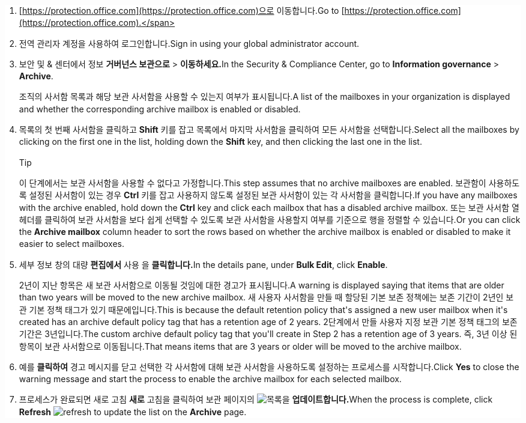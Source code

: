 1. <span data-ttu-id="bf6b5-145">[https://protection.office.com](https://protection.office.com)으로 이동합니다.</span><span class="sxs-lookup"><span data-stu-id="bf6b5-145">Go to [https://protection.office.com](https://protection.office.com).</span></span>

2. <span data-ttu-id="bf6b5-146">전역 관리자 계정을 사용하여 로그인합니다.</span><span class="sxs-lookup"><span data-stu-id="bf6b5-146">Sign in using your global administrator account.</span></span>
    
3. <span data-ttu-id="bf6b5-147">보안 및 & 센터에서 정보 **거버넌스 보관으로** \> **이동하세요.**</span><span class="sxs-lookup"><span data-stu-id="bf6b5-147">In the Security & Compliance Center, go to **Information governance** \> **Archive**.</span></span>

    <span data-ttu-id="bf6b5-148">조직의 사서함 목록과 해당 보관 사서함을 사용할 수 있는지 여부가 표시됩니다.</span><span class="sxs-lookup"><span data-stu-id="bf6b5-148">A list of the mailboxes in your organization is displayed and whether the corresponding archive mailbox is enabled or disabled.</span></span>

4. <span data-ttu-id="bf6b5-149">목록의 첫 번째 사서함을 클릭하고 **Shift** 키를 잡고 목록에서 마지막 사서함을 클릭하여 모든 사서함을 선택합니다.</span><span class="sxs-lookup"><span data-stu-id="bf6b5-149">Select all the mailboxes by clicking on the first one in the list, holding down the **Shift** key, and then clicking the last one in the list.</span></span>

    > [!TIP]
    > <span data-ttu-id="bf6b5-150">이 단계에서는 보관 사서함을 사용할 수 없다고 가정합니다.</span><span class="sxs-lookup"><span data-stu-id="bf6b5-150">This step assumes that no archive mailboxes are enabled.</span></span> <span data-ttu-id="bf6b5-151">보관함이 사용하도록 설정된 사서함이 있는 경우 **Ctrl** 키를 잡고 사용하지 않도록 설정된 보관 사서함이 있는 각 사서함을 클릭합니다.</span><span class="sxs-lookup"><span data-stu-id="bf6b5-151">If you have any mailboxes with the archive enabled, hold down the **Ctrl** key and click each mailbox that has a disabled archive mailbox.</span></span> <span data-ttu-id="bf6b5-152">또는 보관 사서함  열 헤더를 클릭하여 보관 사서함을 보다 쉽게 선택할 수 있도록 보관 사서함을 사용할지 여부를 기준으로 행을 정렬할 수 있습니다.</span><span class="sxs-lookup"><span data-stu-id="bf6b5-152">Or you can click the **Archive mailbox** column header to sort the rows based on whether the archive mailbox is enabled or disabled to make it easier to select mailboxes.</span></span>
  
5. <span data-ttu-id="bf6b5-153">세부 정보 창의 대량 **편집에서** 사용 을 **클릭합니다.**</span><span class="sxs-lookup"><span data-stu-id="bf6b5-153">In the details pane, under **Bulk Edit**, click **Enable**.</span></span>

    <span data-ttu-id="bf6b5-154">2년이 지난 항목은 새 보관 사서함으로 이동될 것임에 대한 경고가 표시됩니다.</span><span class="sxs-lookup"><span data-stu-id="bf6b5-154">A warning is displayed saying that items that are older than two years will be moved to the new archive mailbox.</span></span> <span data-ttu-id="bf6b5-155">새 사용자 사서함을 만들 때 할당된 기본 보존 정책에는 보존 기간이 2년인 보관 기본 정책 태그가 있기 때문에입니다.</span><span class="sxs-lookup"><span data-stu-id="bf6b5-155">This is because the default retention policy that's assigned a new user mailbox when it's created has an archive default policy tag that has a retention age of 2 years.</span></span> <span data-ttu-id="bf6b5-156">2단계에서 만들 사용자 지정 보관 기본 정책 태그의 보존 기간은 3년입니다.</span><span class="sxs-lookup"><span data-stu-id="bf6b5-156">The custom archive default policy tag that you'll create in Step 2 has a retention age of 3 years.</span></span> <span data-ttu-id="bf6b5-157">즉, 3년 이상 된 항목이 보관 사서함으로 이동됩니다.</span><span class="sxs-lookup"><span data-stu-id="bf6b5-157">That means items that are 3 years or older will be moved to the archive mailbox.</span></span>

6. <span data-ttu-id="bf6b5-158">예를 **클릭하여** 경고 메시지를 닫고 선택한 각 사서함에 대해 보관 사서함을 사용하도록 설정하는 프로세스를 시작합니다.</span><span class="sxs-lookup"><span data-stu-id="bf6b5-158">Click **Yes** to close the warning message and start the process to enable the archive mailbox for each selected mailbox.</span></span>

7. <span data-ttu-id="bf6b5-159">프로세스가 완료되면 새로 고침 **새로** 고침을 클릭하여 보관 페이지의 ![ 목록을 ](../media/165fb3ad-38a8-4dd9-9e76-296aefd96334.png) **업데이트합니다.**</span><span class="sxs-lookup"><span data-stu-id="bf6b5-159">When the process is complete, click **Refresh** ![refresh](../media/165fb3ad-38a8-4dd9-9e76-296aefd96334.png) to update the list on the **Archive** page.</span></span>
